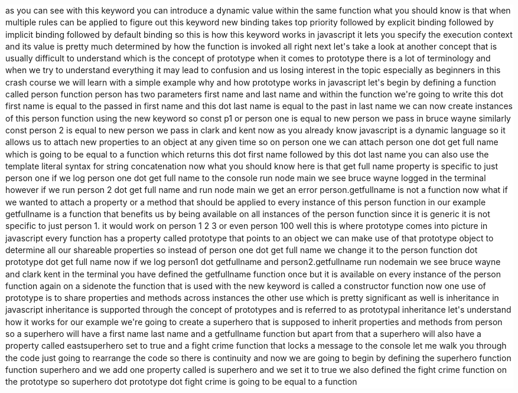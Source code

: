 as you can see with this keyword you can introduce a dynamic value within the same function
what you should know is that when multiple rules can be applied to figure out this keyword
new binding takes top priority followed by explicit binding followed by implicit
binding followed by default binding so this is how
this keyword works in javascript it lets you specify the execution
context and its value is pretty much determined by how the function is invoked
all right next let's take a look at another concept that is usually difficult to understand which is the
concept of prototype when it comes to prototype there is a
lot of terminology and when we try to understand everything it may lead to confusion and us losing interest in the
topic especially as beginners in this crash course we will learn with
a simple example why and how prototype works in javascript
let's begin by defining a function called person
function person has two parameters first name and last
name and within the function we're going to write this dot first name
is equal to the passed in first name and this dot last name is equal to the
past in last name we can now create instances of this
person function using the new keyword so const p1 or person one
is equal to new person we pass in bruce
wayne similarly const person 2
is equal to new person we pass in clark and kent
now as you already know javascript is a dynamic language so it allows us to attach new properties
to an object at any given time so on person one we can attach
person one dot get full name which is going to be equal to a function
which returns this dot first name
followed by this dot last name you can also use the template literal
syntax for string concatenation now what you should know here is that
get full name property is specific to just person one
if we log person one dot get full name to the console
run node main we see bruce wayne logged in the terminal
however if we run person 2 dot get full name and run node main
we get an error person.getfullname is not a function
now what if we wanted to attach a property or a method that should be
applied to every instance of this person function in our example getfullname is a function
that benefits us by being available on all instances of the person function
since it is generic it is not specific to just person 1. it
would work on person 1 2 3 or even person 100
well this is where prototype comes into picture in javascript
every function has a property called prototype that points to an object
we can make use of that prototype object to determine all our shareable
properties so instead of person one dot get full name
we change it to the person function dot prototype
dot get full name now if we log
person1 dot getfullname and person2.getfullname
run nodemain we see bruce wayne and clark kent in the terminal
you have defined the getfullname function once but it is available on every instance of the person function
again on a sidenote the function that is used with the new keyword is called a constructor function
now one use of prototype is to share properties and methods across instances
the other use which is pretty significant as well is inheritance
in javascript inheritance is supported through the concept of prototypes and is
referred to as prototypal inheritance let's understand how it works
for our example we're going to create a superhero that is supposed to inherit properties and
methods from person so a superhero will have a first name
last name and a getfullname function but apart from that a superhero will
also have a property called eastsuperhero set to true and a fight crime function that locks a
message to the console let me walk you through the code
just going to rearrange the code so there is continuity
and now we are going to begin by defining the superhero function
function superhero and we add one property called is
superhero and we set it to true we also defined the fight crime function
on the prototype so superhero dot prototype
dot fight crime is going to be equal to a function